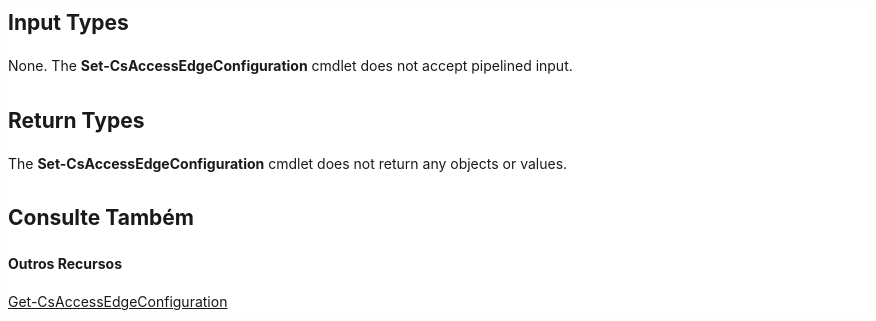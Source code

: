 
## Input Types

None. The **Set-CsAccessEdgeConfiguration** cmdlet does not accept pipelined input.

## Return Types

The **Set-CsAccessEdgeConfiguration** cmdlet does not return any objects or values.

## Consulte Também

#### Outros Recursos

[Get-CsAccessEdgeConfiguration](get-csaccessedgeconfiguration.md)

